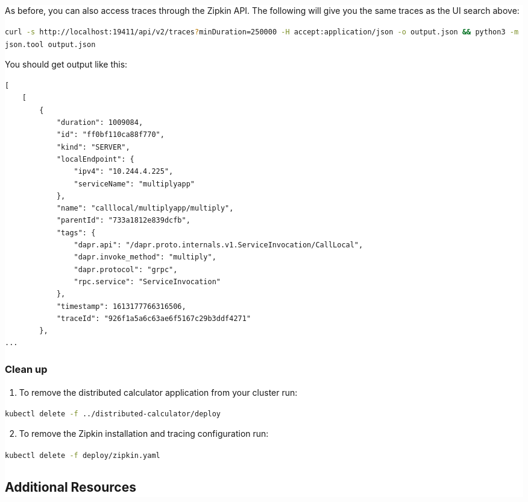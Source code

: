 As before, you can also access traces through the Zipkin API. The following will give you the same traces as the UI search above:



```bash
curl -s http://localhost:19411/api/v2/traces?minDuration=250000 -H accept:application/json -o output.json && python3 -m json.tool output.json
```



You should get output like this:
```
[
    [
        {
            "duration": 1009084,
            "id": "ff0bf110ca88f770",
            "kind": "SERVER",
            "localEndpoint": {
                "ipv4": "10.244.4.225",
                "serviceName": "multiplyapp"
            },
            "name": "calllocal/multiplyapp/multiply",
            "parentId": "733a1812e839dcfb",
            "tags": {
                "dapr.api": "/dapr.proto.internals.v1.ServiceInvocation/CallLocal",
                "dapr.invoke_method": "multiply",
                "dapr.protocol": "grpc",
                "rpc.service": "ServiceInvocation"
            },
            "timestamp": 1613177766316506,
            "traceId": "926f1a5a6c63ae6f5167c29b3ddf4271"
        },
...
```


### Clean up



1. To remove the distributed calculator application from your cluster run:

```bash
kubectl delete -f ../distributed-calculator/deploy
```

2. To remove the Zipkin installation and tracing configuration run:

```bash
kubectl delete -f deploy/zipkin.yaml
```



## Additional Resources
